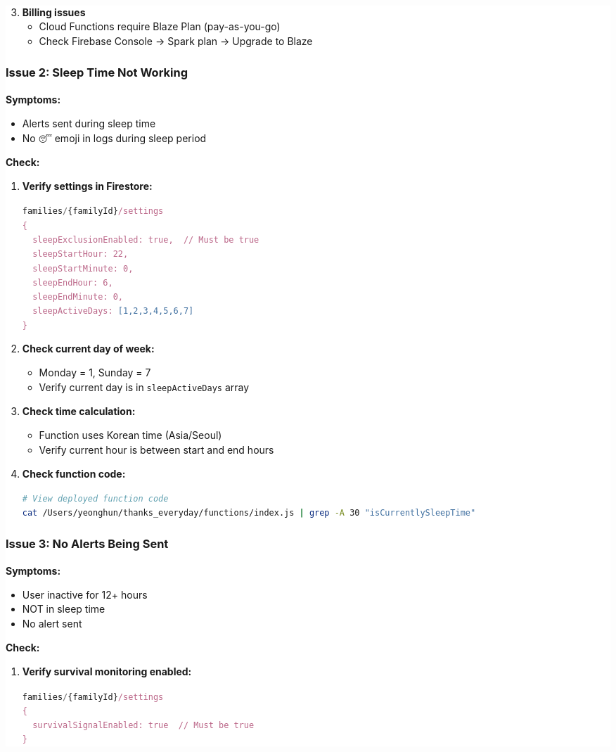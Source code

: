3. **Billing issues**
   - Cloud Functions require Blaze Plan (pay-as-you-go)
   - Check Firebase Console → Spark plan → Upgrade to Blaze

### Issue 2: Sleep Time Not Working

**Symptoms:**
- Alerts sent during sleep time
- No `😴` emoji in logs during sleep period

**Check:**

1. **Verify settings in Firestore:**
   ```javascript
   families/{familyId}/settings
   {
     sleepExclusionEnabled: true,  // Must be true
     sleepStartHour: 22,
     sleepStartMinute: 0,
     sleepEndHour: 6,
     sleepEndMinute: 0,
     sleepActiveDays: [1,2,3,4,5,6,7]
   }
   ```

2. **Check current day of week:**
   - Monday = 1, Sunday = 7
   - Verify current day is in `sleepActiveDays` array

3. **Check time calculation:**
   - Function uses Korean time (Asia/Seoul)
   - Verify current hour is between start and end hours

4. **Check function code:**
   ```bash
   # View deployed function code
   cat /Users/yeonghun/thanks_everyday/functions/index.js | grep -A 30 "isCurrentlySleepTime"
   ```

### Issue 3: No Alerts Being Sent

**Symptoms:**
- User inactive for 12+ hours
- NOT in sleep time
- No alert sent

**Check:**

1. **Verify survival monitoring enabled:**
   ```javascript
   families/{familyId}/settings
   {
     survivalSignalEnabled: true  // Must be true
   }
   ```
